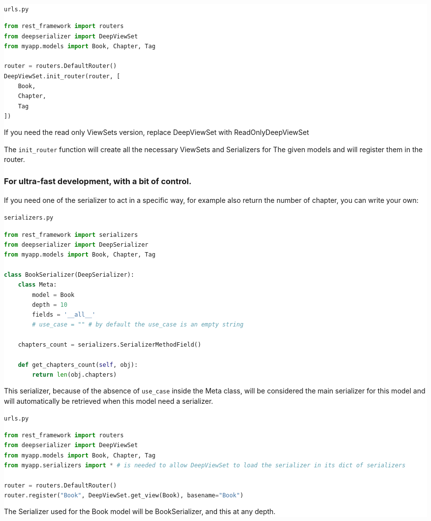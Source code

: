 ```Python
```

`urls.py`
```Python
from rest_framework import routers
from deepserializer import DeepViewSet
from myapp.models import Book, Chapter, Tag

router = routers.DefaultRouter()
DeepViewSet.init_router(router, [
    Book,
    Chapter,
    Tag
])
```
If you need the read only ViewSets version, replace DeepViewSet with ReadOnlyDeepViewSet

The `init_router` function will create all the necessary ViewSets and Serializers for The given models and will register them in the router.

### For ultra-fast development, with a bit of control.
If you need one of the serializer to act in a specific way, for example also return the number of chapter, you can write your own:

`serializers.py`
```Python
from rest_framework import serializers
from deepserializer import DeepSerializer
from myapp.models import Book, Chapter, Tag

class BookSerializer(DeepSerializer):
    class Meta:
        model = Book
        depth = 10
        fields = '__all__'
        # use_case = "" # by default the use_case is an empty string

    chapters_count = serializers.SerializerMethodField()

    def get_chapters_count(self, obj):
        return len(obj.chapters)
```
This serializer, because of the absence of `use_case` inside the Meta class, will be considered the main serializer for this model and will automatically be retrieved when this model need a serializer.

`urls.py`
```Python
from rest_framework import routers
from deepserializer import DeepViewSet
from myapp.models import Book, Chapter, Tag
from myapp.serializers import * # is needed to allow DeepViewSet to load the serializer in its dict of serializers

router = routers.DefaultRouter()
router.register("Book", DeepViewSet.get_view(Book), basename="Book")
```
The Serializer used for the Book model will be BookSerializer, and this at any depth.

